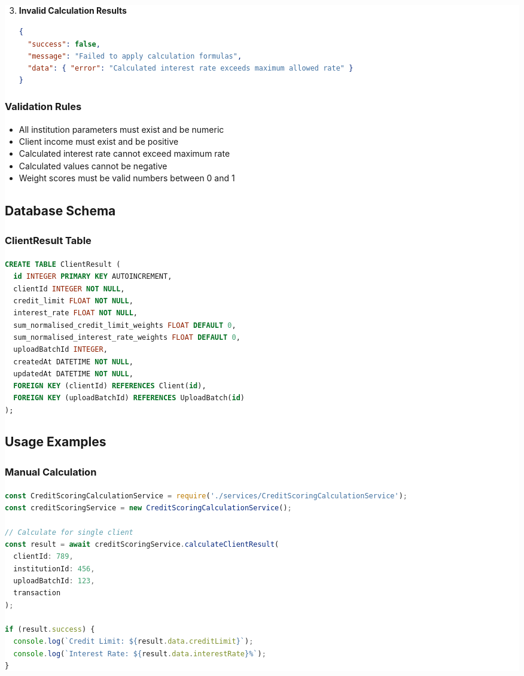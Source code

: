 3. **Invalid Calculation Results**
   ```json
   {
     "success": false,
     "message": "Failed to apply calculation formulas",
     "data": { "error": "Calculated interest rate exceeds maximum allowed rate" }
   }
   ```

### Validation Rules

- All institution parameters must exist and be numeric
- Client income must exist and be positive
- Calculated interest rate cannot exceed maximum rate
- Calculated values cannot be negative
- Weight scores must be valid numbers between 0 and 1

## Database Schema

### ClientResult Table
```sql
CREATE TABLE ClientResult (
  id INTEGER PRIMARY KEY AUTOINCREMENT,
  clientId INTEGER NOT NULL,
  credit_limit FLOAT NOT NULL,
  interest_rate FLOAT NOT NULL,
  sum_normalised_credit_limit_weights FLOAT DEFAULT 0,
  sum_normalised_interest_rate_weights FLOAT DEFAULT 0,
  uploadBatchId INTEGER,
  createdAt DATETIME NOT NULL,
  updatedAt DATETIME NOT NULL,
  FOREIGN KEY (clientId) REFERENCES Client(id),
  FOREIGN KEY (uploadBatchId) REFERENCES UploadBatch(id)
);
```

## Usage Examples

### Manual Calculation
```javascript
const CreditScoringCalculationService = require('./services/CreditScoringCalculationService');
const creditScoringService = new CreditScoringCalculationService();

// Calculate for single client
const result = await creditScoringService.calculateClientResult(
  clientId: 789,
  institutionId: 456,
  uploadBatchId: 123,
  transaction
);

if (result.success) {
  console.log(`Credit Limit: ${result.data.creditLimit}`);
  console.log(`Interest Rate: ${result.data.interestRate}%`);
}
```
